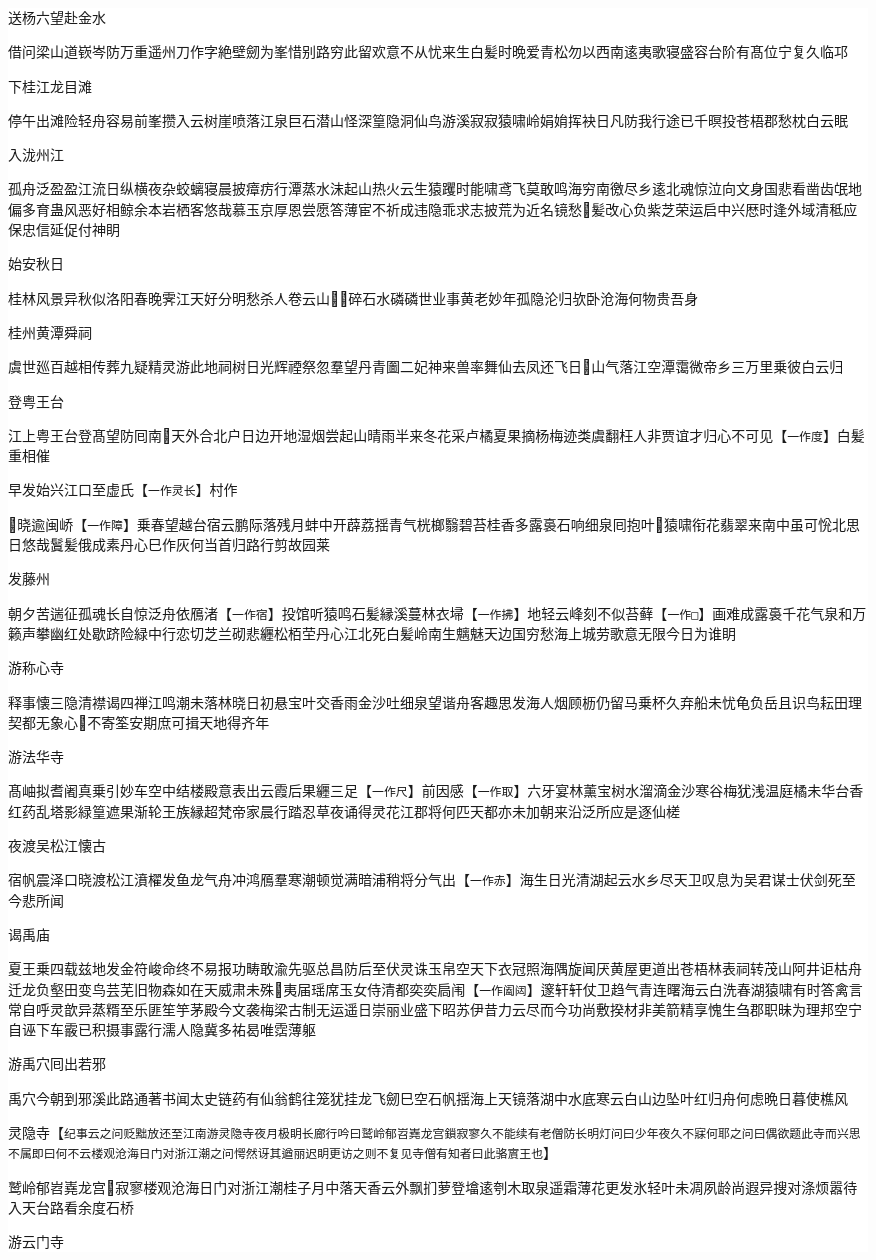 送杨六望赴金水  

借问梁山道嵚岑防万重遥州刀作字絶壁劒为峯惜别路穷此留欢意不从忧来生白髪时晩爱青松勿以西南逺夷歌寝盛容台阶有髙位宁复久临邛  

下桂江龙目滩  

停午出滩险轻舟容易前峯攒入云树崖喷落江泉巨石潜山怪深篁隐洞仙鸟游溪寂寂猿啸岭娟姢挥袂日凡防我行途已千暝投苍梧郡愁枕白云眠  

入泷州江  

孤舟泛盈盈江流日纵横夜杂蛟螭寝晨披瘴疠行潭蒸水沫起山热火云生猿躩时能啸鸢飞莫敢鸣海穷南徼尽乡逺北魂惊泣向文身国悲看凿齿氓地偏多育蛊风恶好相鲸余本岩栖客悠哉慕玉京厚恩尝愿答薄宦不祈成违隐乖求志披荒为近名镜愁髪改心负紫芝荣运启中兴厯时逢外域清秪应保忠信延促付神眀  

始安秋日  

桂林风景异秋似洛阳春晚霁江天好分明愁杀人卷云山碎石水磷磷世业事黄老妙年孤隐沦归欤卧沧海何物贵吾身  

桂州黄潭舜祠  

虞世廵百越相传葬九疑精灵游此地祠树日光辉禋祭忽羣望丹青圗二妃神来兽率舞仙去凤还飞日山气落江空潭霭微帝乡三万里乗彼白云归  

登粤王台  

江上粤王台登髙望防囘南天外合北户日边开地湿烟尝起山晴雨半来冬花采卢橘夏果摘杨梅迹类虞翻枉人非贾谊才归心不可见【`一作度`】白髪重相催  

早发始兴江口至虚氏【`一作灵长`】村作  

晓逾闽峤【`一作障`】乗春望越台宿云鹏际落残月蚌中开薜荔揺青气桄榔翳碧苔桂香多露裛石响细泉囘抱叶猿啸衔花翡翠来南中虽可恱北思日悠哉鬒髪俄成素丹心巳作灰何当首归路行剪故园莱  

发藤州  

朝夕苦遄征孤魂长自惊泛舟依鴈渚【`一作宿`】投馆听猿鸣石髪縁溪蔓林衣埽【`一作拂`】地轻云峰刻不似苔藓【`一作□`】画难成露裛千花气泉和万籁声攀幽红处歇跻险緑中行恋切芝兰砌悲纒松栢茔丹心江北死白髪岭南生魑魅天边国穷愁海上城劳歌意无限今日为谁眀  

游称心寺  

释事懐三隐清襟谒四禅江鸣潮未落林晓日初悬宝叶交香雨金沙吐细泉望谐舟客趣思发海人烟顾枥仍留马乗杯久弃船未忧龟负岳且识鸟耘田理契都无象心不寄筌安期庶可揖天地得齐年  

游法华寺  

髙岫拟耆阇真乗引妙车空中结楼殿意表出云霞后果纒三足【`一作尺`】前因感【`一作取`】六牙宴林薰宝树水溜滴金沙寒谷梅犹浅温庭橘未华台香红药乱塔影緑篁遮果渐轮王族縁超梵帝家晨行踏忍草夜诵得灵花江郡将何匹天都亦未加朝来沿泛所应是逐仙槎  

夜渡吴松江懐古  

宿帆震泽口晓渡松江濆櫂发鱼龙气舟冲鸿鴈羣寒潮顿觉满暗浦稍将分气出【`一作赤`】海生日光清湖起云水乡尽天卫叹息为吴君谋士伏剑死至今悲所闻  

谒禹庙  

夏王乗四载兹地发金符峻命终不易报功畴敢渝先驱总昌防后至伏灵诛玉帛空天下衣冠照海隅旋闻厌黄屋更道出苍梧林表祠转茂山阿井讵枯舟迁龙负壑田变鸟芸芜旧物森如在天威肃未殊夷届瑶席玉女侍清都奕奕扃闱【`一作阖闼`】邃轩轩仗卫趋气青连曙海云白洗春湖猿啸有时答禽言常自呼灵歆异蒸糈至乐匪笙竽茅殿今文袭梅梁古制无运遥日崇丽业盛下昭苏伊昔力云尽而今功尚敷揆材非美箭精享愧生刍郡职昧为理邦空宁自诬下车霰已积摄事露行濡人隐冀多祐曷唯霑薄躯  

游禹穴囘出若邪  

禹穴今朝到邪溪此路通著书闻太史链药有仙翁鹤往笼犹挂龙飞劒巳空石帆揺海上天镜落湖中水底寒云白山边坠叶红归舟何虑晩日暮使樵风  

灵隐寺【`纪事云之问贬黜放还至江南游灵隐寺夜月极眀长廊行吟曰鹫岭郁岧嶤龙宫鎻寂寥久不能续有老僧防长明灯问曰少年夜久不寐何耶之问曰偶欲题此寺而兴思不属即曰何不云楼观沧海日门对浙江潮之问愕然讶其遒丽迟眀更访之则不复见寺僧有知者曰此骆賔王也`】  

鹫岭郁岧嶤龙宫寂寥楼观沧海日门对浙江潮桂子月中落天香云外飘扪萝登墖逺刳木取泉遥霜薄花更发氷轻叶未凋夙龄尚遐异搜对涤烦嚣待入天台路看余度石桥  

游云门寺  
